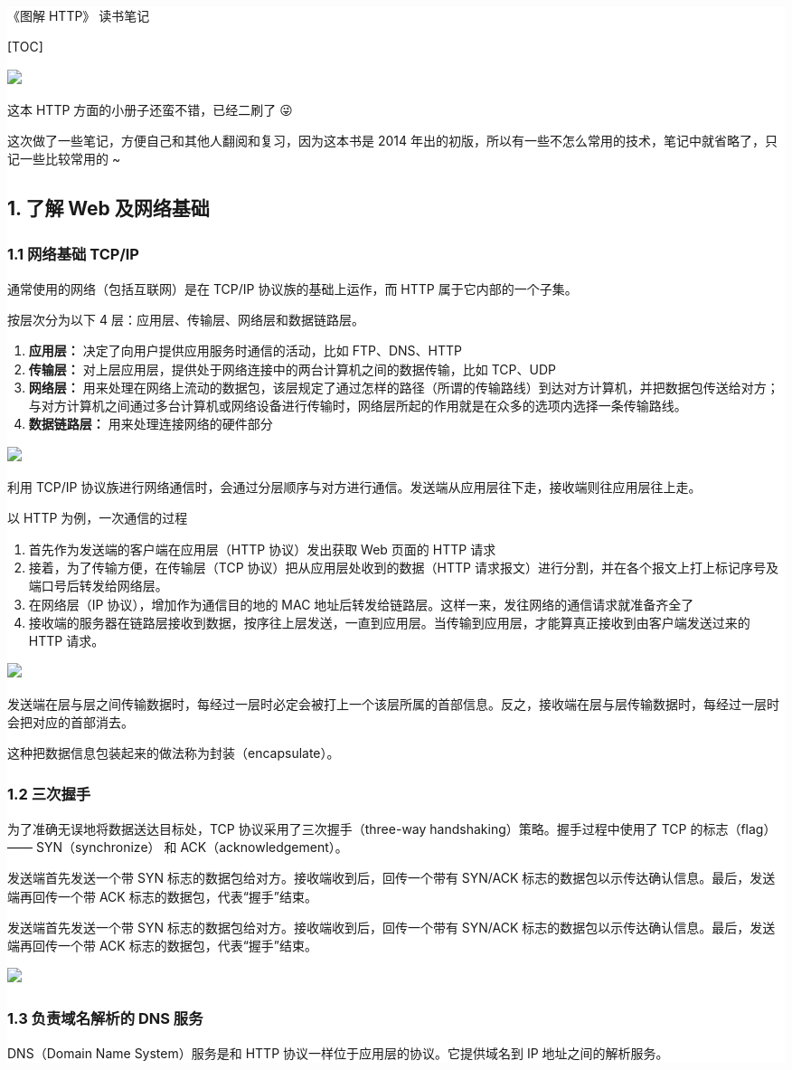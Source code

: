 《图解 HTTP》 读书笔记

[TOC]

![](https://i.loli.net/2019/03/21/5c9388a6b7ad5.jpg)


这本 HTTP 方面的小册子还蛮不错，已经二刷了 😜

这次做了一些笔记，方便自己和其他人翻阅和复习，因为这本书是 2014 年出的初版，所以有一些不怎么常用的技术，笔记中就省略了，只记一些比较常用的 ~

## 1. 了解 Web 及网络基础

### 1.1 网络基础 TCP/IP

通常使用的网络（包括互联网）是在 TCP/IP 协议族的基础上运作，而 HTTP 属于它内部的一个子集。

按层次分为以下 4 层：应用层、传输层、网络层和数据链路层。

1. **应用层：** 决定了向用户提供应用服务时通信的活动，比如 FTP、DNS、HTTP
2. **传输层：** 对上层应用层，提供处于网络连接中的两台计算机之间的数据传输，比如 TCP、UDP
3. **网络层：** 用来处理在网络上流动的数据包，该层规定了通过怎样的路径（所谓的传输路线）到达对方计算机，并把数据包传送给对方；与对方计算机之间通过多台计算机或网络设备进行传输时，网络层所起的作用就是在众多的选项内选择一条传输路线。
4. **数据链路层：** 用来处理连接网络的硬件部分

![](https://i.loli.net/2019/03/17/5c8dffebe6891.png)

利用 TCP/IP 协议族进行网络通信时，会通过分层顺序与对方进行通信。发送端从应用层往下走，接收端则往应用层往上走。

以 HTTP 为例，一次通信的过程

1. 首先作为发送端的客户端在应用层（HTTP 协议）发出获取 Web 页面的 HTTP 请求
2. 接着，为了传输方便，在传输层（TCP 协议）把从应用层处收到的数据（HTTP 请求报文）进行分割，并在各个报文上打上标记序号及端口号后转发给网络层。
3. 在网络层（IP 协议），增加作为通信目的地的 MAC 地址后转发给链路层。这样一来，发往网络的通信请求就准备齐全了
4. 接收端的服务器在链路层接收到数据，按序往上层发送，一直到应用层。当传输到应用层，才能算真正接收到由客户端发送过来的 HTTP 请求。

![](https://i.loli.net/2019/03/17/5c8e0128be5f2.png)

发送端在层与层之间传输数据时，每经过一层时必定会被打上一个该层所属的首部信息。反之，接收端在层与层传输数据时，每经过一层时会把对应的首部消去。

这种把数据信息包装起来的做法称为封装（encapsulate）。

### 1.2 三次握手

为了准确无误地将数据送达目标处，TCP 协议采用了三次握手（three-way handshaking）策略。握手过程中使用了 TCP 的标志（flag） —— SYN（synchronize） 和 ACK（acknowledgement）。

发送端首先发送一个带 SYN 标志的数据包给对方。接收端收到后，回传一个带有 SYN/ACK 标志的数据包以示传达确认信息。最后，发送端再回传一个带 ACK 标志的数据包，代表“握手”结束。

发送端首先发送一个带 SYN 标志的数据包给对方。接收端收到后，回传一个带有 SYN/ACK 标志的数据包以示传达确认信息。最后，发送端再回传一个带 ACK 标志的数据包，代表“握手”结束。

![](https://i.loli.net/2019/03/17/5c8e063ccd90f.png)

### 1.3 负责域名解析的 DNS 服务

DNS（Domain Name System）服务是和 HTTP 协议一样位于应用层的协议。它提供域名到 IP 地址之间的解析服务。
